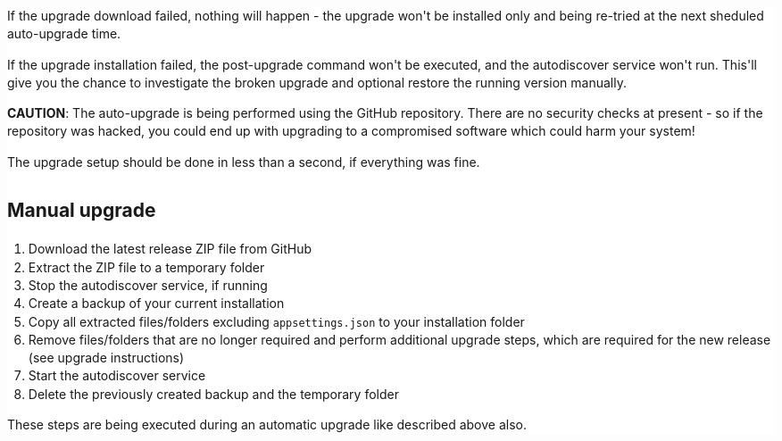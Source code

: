 If the upgrade download failed, nothing will happen - the upgrade won't be 
installed only and being re-tried at the next sheduled auto-upgrade time.

If the upgrade installation failed, the post-upgrade command won't be 
executed, and the autodiscover service won't run. This'll give you the chance 
to investigate the broken upgrade and optional restore the running version 
manually.

**CAUTION**: The auto-upgrade is being performed using the GitHub repository. 
There are no security checks at present - so if the repository was hacked, you 
could end up with upgrading to a compromised software which could harm your 
system!

The upgrade setup should be done in less than a second, if everything was fine.

## Manual upgrade

1. Download the latest release ZIP file from GitHub
1. Extract the ZIP file to a temporary folder
1. Stop the autodiscover service, if running
1. Create a backup of your current installation
1. Copy all extracted files/folders excluding `appsettings.json` to your 
installation folder
1. Remove files/folders that are no longer required and perform additional 
upgrade steps, which are required for the new release (see upgrade 
instructions)
1. Start the autodiscover service
1. Delete the previously created backup and the temporary folder

These steps are being executed during an automatic upgrade like described 
above also.
